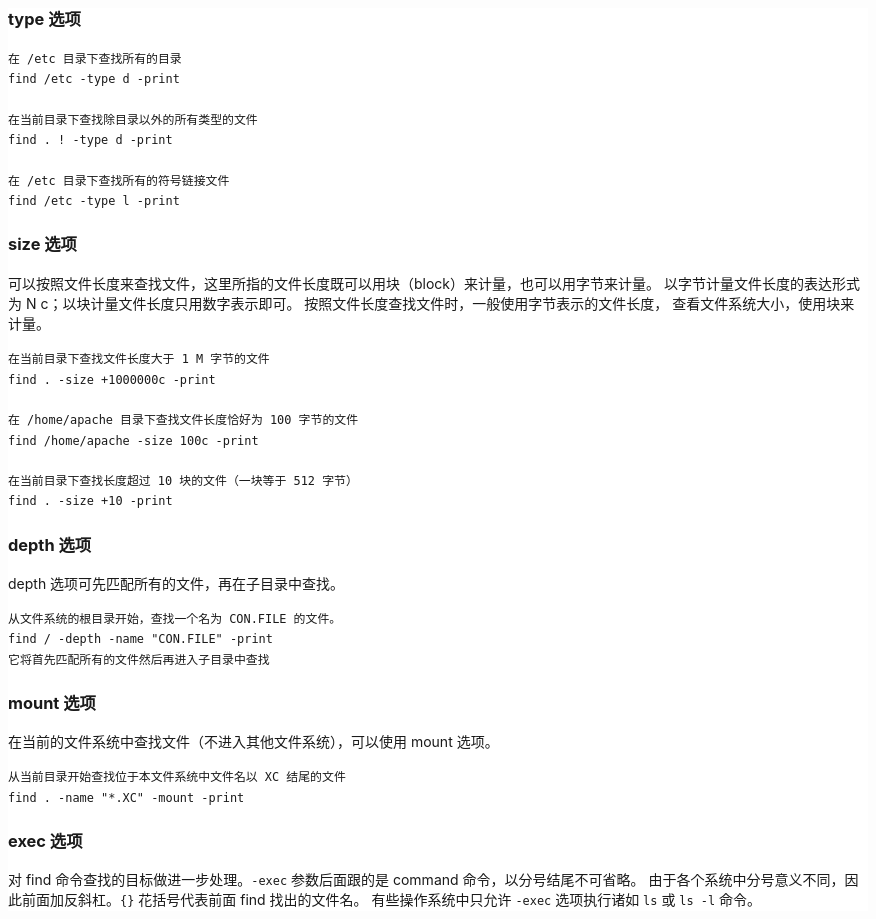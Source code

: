 ### type 选项


```
在 /etc 目录下查找所有的目录
find /etc -type d -print

在当前目录下查找除目录以外的所有类型的文件
find . ! -type d -print

在 /etc 目录下查找所有的符号链接文件
find /etc -type l -print
```

### size 选项

可以按照文件长度来查找文件，这里所指的文件长度既可以用块（block）来计量，也可以用字节来计量。
以字节计量文件长度的表达形式为 N c；以块计量文件长度只用数字表示即可。
按照文件长度查找文件时，一般使用字节表示的文件长度，
查看文件系统大小，使用块来计量。

```
在当前目录下查找文件长度大于 1 M 字节的文件
find . -size +1000000c -print

在 /home/apache 目录下查找文件长度恰好为 100 字节的文件
find /home/apache -size 100c -print

在当前目录下查找长度超过 10 块的文件（一块等于 512 字节）
find . -size +10 -print
```

### depth 选项

depth 选项可先匹配所有的文件，再在子目录中查找。

```
从文件系统的根目录开始，查找一个名为 CON.FILE 的文件。
find / -depth -name "CON.FILE" -print
它将首先匹配所有的文件然后再进入子目录中查找
```

### mount 选项

在当前的文件系统中查找文件（不进入其他文件系统），可以使用 mount 选项。

```
从当前目录开始查找位于本文件系统中文件名以 XC 结尾的文件  
find . -name "*.XC" -mount -print
```

### exec 选项

对 find 命令查找的目标做进一步处理。`-exec`  参数后面跟的是 command 命令，以分号结尾不可省略。
由于各个系统中分号意义不同，因此前面加反斜杠。`{}` 花括号代表前面 find 找出的文件名。
有些操作系统中只允许 `-exec` 选项执行诸如 `ls` 或 `ls -l` 命令。
